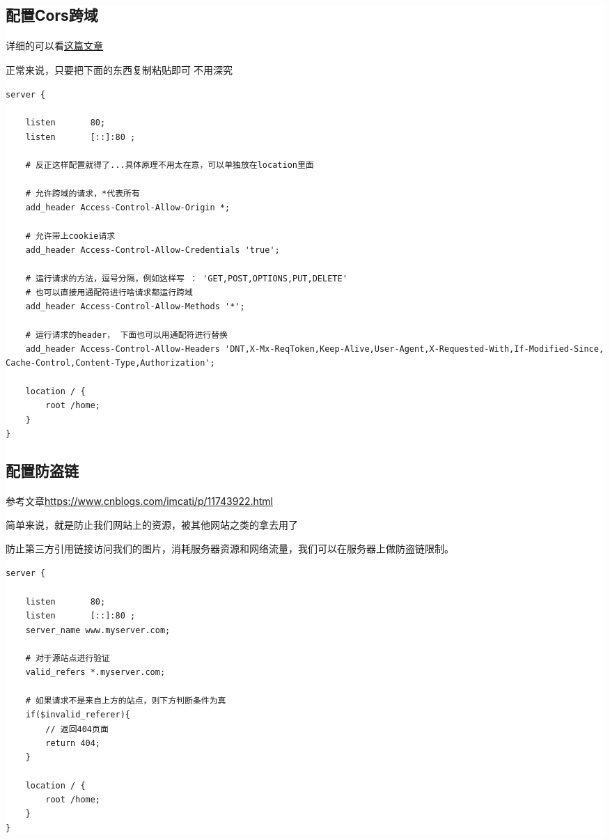 ## 配置Cors跨域

详细的可以看[这篇文章](https://blog.csdn.net/yujia_666/article/details/108490178)

正常来说，只要把下面的东西复制粘贴即可 不用深究

```nginx
server {

    listen       80;
    listen       [::]:80 ;

	# 反正这样配置就得了...具体原理不用太在意，可以单独放在location里面
    
    # 允许跨域的请求，*代表所有
    add_header Access-Control-Allow-Origin *;
    
    # 允许带上cookie请求
    add_header Access-Control-Allow-Credentials 'true';
    
    # 运行请求的方法，逗号分隔，例如这样写 ： 'GET,POST,OPTIONS,PUT,DELETE'
    # 也可以直接用通配符进行啥请求都运行跨域
    add_header Access-Control-Allow-Methods '*';
    
    # 运行请求的header， 下面也可以用通配符进行替换
    add_header Access-Control-Allow-Headers 'DNT,X-Mx-ReqToken,Keep-Alive,User-Agent,X-Requested-With,If-Modified-Since,Cache-Control,Content-Type,Authorization';

    location / {  
        root /home;
    } 
}
```

## 配置防盗链

参考文章<https://www.cnblogs.com/imcati/p/11743922.html>

简单来说，就是防止我们网站上的资源，被其他网站之类的拿去用了 

防止第三方引用链接访问我们的图片，消耗服务器资源和网络流量，我们可以在服务器上做防盗链限制。

```nginx
server {

    listen       80;
    listen       [::]:80 ;
    server_name www.myserver.com;
    
    # 对于源站点进行验证
    valid_refers *.myserver.com;
    
    # 如果请求不是来自上方的站点，则下方判断条件为真
    if($invalid_referer){
        // 返回404页面
        return 404;
    }

    location / {  
        root /home;
    } 
}
```

